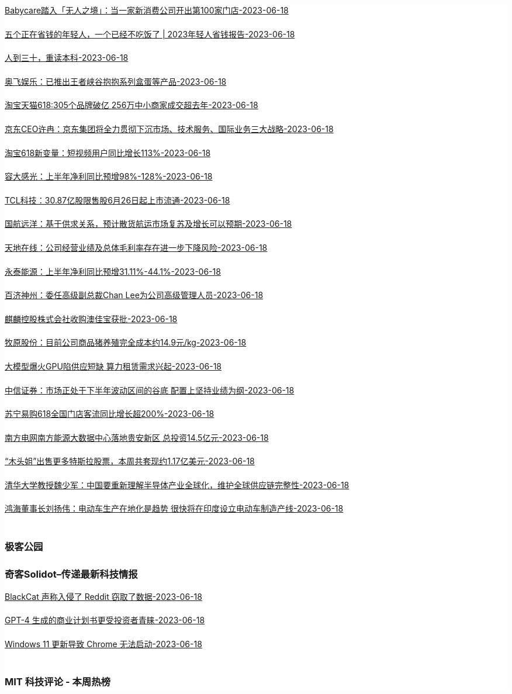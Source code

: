 <a target=_blank rel=nofollow href="https://36kr.com/p/2306462459227649?f=rss" >Babycare踏入「无人之境」：当一家新消费公司开出第100家门店-2023-06-18</a><br/><br/><a target=_blank rel=nofollow href="https://36kr.com/p/2303810082942465?f=rss" >五个正在省钱的年轻人，一个已经不吃饭了 | 2023年轻人省钱报告-2023-06-18</a><br/><br/><a target=_blank rel=nofollow href="https://36kr.com/p/2301310518291201?f=rss" >人到三十，重读本科-2023-06-18</a><br/><br/><a target=_blank rel=nofollow href="https://36kr.com/newsflashes/2307049093262599?f=rss" >奥飞娱乐：已推出王者峡谷抱抱系列盒蛋等产品-2023-06-18</a><br/><br/><a target=_blank rel=nofollow href="https://36kr.com/newsflashes/2307048097115397?f=rss" >淘宝天猫618:305个品牌破亿 256万中小商家成交超去年-2023-06-18</a><br/><br/><a target=_blank rel=nofollow href="https://36kr.com/newsflashes/2307045353467141?f=rss" >京东CEO许冉：京东集团将全力贯彻下沉市场、技术服务、国际业务三大战略-2023-06-18</a><br/><br/><a target=_blank rel=nofollow href="https://36kr.com/newsflashes/2307001375534597?f=rss" >淘宝618新变量：短视频用户同比增长113%-2023-06-18</a><br/><br/><a target=_blank rel=nofollow href="https://36kr.com/newsflashes/2306951717842178?f=rss" >容大感光：上半年净利同比预增98%-128%-2023-06-18</a><br/><br/><a target=_blank rel=nofollow href="https://36kr.com/newsflashes/2306947055562245?f=rss" >TCL科技：30.87亿股限售股6月26日起上市流通-2023-06-18</a><br/><br/><a target=_blank rel=nofollow href="https://36kr.com/newsflashes/2306909696748805?f=rss" >国航远洋：基于供求关系，预计散货航运市场复苏及增长可以预期-2023-06-18</a><br/><br/><a target=_blank rel=nofollow href="https://36kr.com/newsflashes/2306908007951872?f=rss" >天地在线：公司经营业绩及总体毛利率存在进一步下降风险-2023-06-18</a><br/><br/><a target=_blank rel=nofollow href="https://36kr.com/newsflashes/2306906625600769?f=rss" >永泰能源：上半年净利同比预增31.11%-44.1%-2023-06-18</a><br/><br/><a target=_blank rel=nofollow href="https://36kr.com/newsflashes/2306905367506438?f=rss" >百济神州：委任高级副总裁Chan Lee为公司高级管理人员-2023-06-18</a><br/><br/><a target=_blank rel=nofollow href="https://36kr.com/newsflashes/2306882692115712?f=rss" >麒麟控股株式会社收购澳佳宝获批-2023-06-18</a><br/><br/><a target=_blank rel=nofollow href="https://36kr.com/newsflashes/2306881723493638?f=rss" >牧原股份：目前公司商品猪养殖完全成本约14.9元/kg-2023-06-18</a><br/><br/><a target=_blank rel=nofollow href="https://36kr.com/newsflashes/2306881293561347?f=rss" >大模型爆火GPU陷供应短缺 算力租赁需求兴起-2023-06-18</a><br/><br/><a target=_blank rel=nofollow href="https://36kr.com/newsflashes/2306880777530888?f=rss" >中信证券：市场正处于下半年波动区间的谷底 配置上坚持业绩为纲-2023-06-18</a><br/><br/><a target=_blank rel=nofollow href="https://36kr.com/newsflashes/2306824939433481?f=rss" >苏宁易购618全国门店客流同比增长超200%-2023-06-18</a><br/><br/><a target=_blank rel=nofollow href="https://36kr.com/newsflashes/2306804938239234?f=rss" >南方电网南方能源大数据中心落地贵安新区 总投资14.5亿元-2023-06-18</a><br/><br/><a target=_blank rel=nofollow href="https://36kr.com/newsflashes/2306802451606792?f=rss" >“木头姐”出售更多特斯拉股票，本周共套现约1.17亿美元-2023-06-18</a><br/><br/><a target=_blank rel=nofollow href="https://36kr.com/newsflashes/2306801018137863?f=rss" >清华大学教授魏少军：中国要重新理解半导体产业全球化，维护全球供应链完整性-2023-06-18</a><br/><br/><a target=_blank rel=nofollow href="https://36kr.com/newsflashes/2306800260820481?f=rss" >鸿海董事长刘扬伟：电动车生产在地化是趋势 很快将在印度设立电动车制造产线-2023-06-18</a><br/><br/>





###  极客公园







###  奇客Solidot–传递最新科技情报

<a target=_blank rel=nofollow href="https://www.solidot.org/story?sid=75277" >BlackCat 声称入侵了 Reddit 窃取了数据-2023-06-18</a><br/><br/><a target=_blank rel=nofollow href="https://www.solidot.org/story?sid=75276" >GPT-4 生成的商业计划书更受投资者青睐-2023-06-18</a><br/><br/><a target=_blank rel=nofollow href="https://www.solidot.org/story?sid=75275" >Windows 11 更新导致 Chrome 无法启动-2023-06-18</a><br/><br/>







###  MIT 科技评论 - 本周热榜
